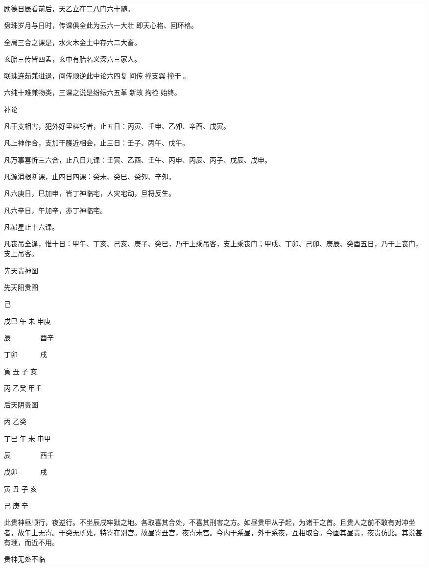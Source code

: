 励德日辰看前后，天乙立在二八门六十随。

盘珠岁月与日时，传课俱全此为云六一大壮 即天心格、回环格。

全局三合之课是，水火木金土中存六二大畜。

玄胎三传皆四孟，玄中有胎名义深六三家人。

联珠连茹兼进退，间传顺逆此中论六四复 间传 撞支巽 撞干 。

六纯十难兼物类，三课之说是纷纭六五革 新故 拘检 始终。

补论

凡干支相害，犯外好里槎枒者，止五日：丙寅、壬申、乙夘、辛酉、戊寅。

凡上神作合，支加干雘近相会，止三日：壬子、丙午、戊午。

凡万事喜忻三六合，止八日九课：壬寅、乙酉、壬午、丙申、丙辰、丙子、戊辰、戊申。

凡源消根断课，止四日四课：癸未、癸巳、癸夘、辛夘。

凡六庚日，巳加申，皆丁神临宅，人灾宅动，旦将反生。

凡六辛日，午加辛，亦丁神临宅。

凡昴星止十六课。

凡丧吊全逢，惟十日：甲午、丁亥、己亥、庚子、癸巳，乃干上乘吊客，支上乘丧门；甲戌、丁卯、己卯、庚辰、癸酉五日，乃干上丧门，支上吊客。

先天贵神图

先天阳贵图

己

戊巳 午 未 申庚

辰　　　　 酉辛

丁卯　　　 戌

寅 丑 子 亥

丙 乙癸 甲壬

后天阴贵图

丙 乙癸

丁巳 午 未 申甲

辰　　　　 酉壬

戊卯　　　 戌

寅 丑 子 亥

己 庚 辛

此贵神昼顺行，夜逆行。不坐辰戌牢狱之地。各取喜其合处，不喜其刑害之方。如昼贵甲从子起，为诸干之首。且贵人之前不敢有对冲坐者，故午上无寄。干癸无所处，特寄在别宫。故昼寄丑宫，夜寄未宫。今内干系昼，外干系夜，互相取合。今画其昼贵，夜贵仿此。其说甚有理，而近不用。

贵神无处不临
